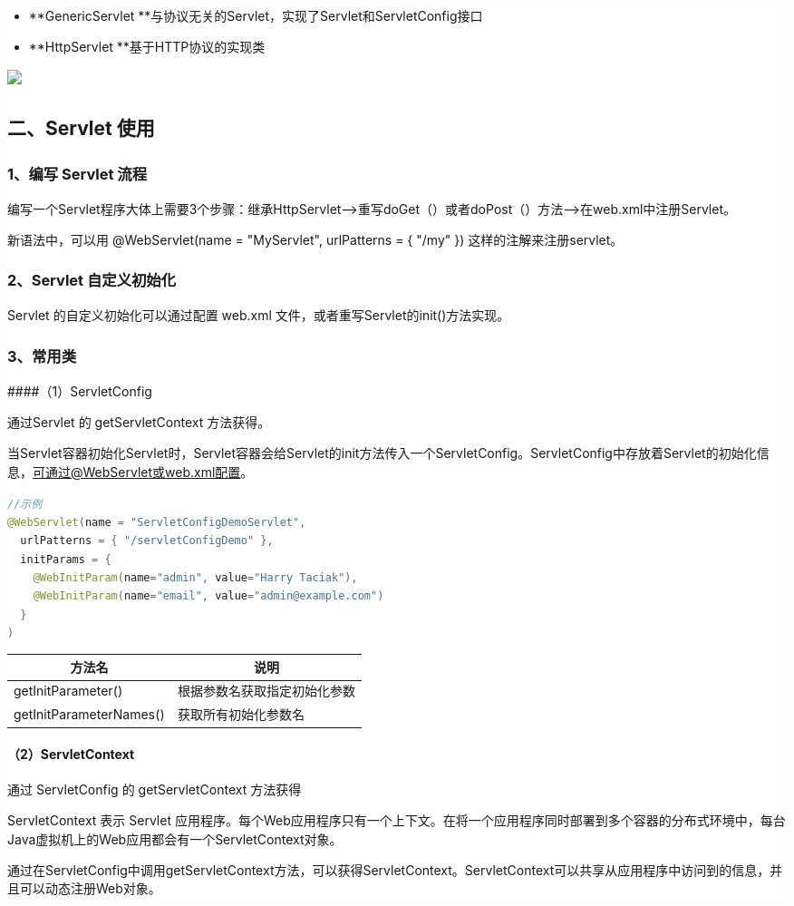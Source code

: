 
- **GenericServlet  **与协议无关的Servlet，实现了Servlet和ServletConfig接口


- **HttpServlet  **基于HTTP协议的实现类

![](https://images2017.cnblogs.com/blog/1007017/201709/1007017-20170901134328562-261318272.png)



## 二、Servlet 使用

### 1、编写 Servlet 流程

编写一个Servlet程序大体上需要3个步骤：继承HttpServlet-->重写doGet（）或者doPost（）方法-->在web.xml中注册Servlet。

新语法中，可以用 @WebServlet(name = "MyServlet", urlPatterns = { "/my" }) 这样的注解来注册servlet。

### 2、Servlet 自定义初始化

Servlet 的自定义初始化可以通过配置 web.xml 文件，或者重写Servlet的init()方法实现。

### 3、常用类

####（1）ServletConfig

通过Servlet 的 getServletContext 方法获得。

当Servlet容器初始化Servlet时，Servlet容器会给Servlet的init方法传入一个ServletConfig。ServletConfig中存放着Servlet的初始化信息，可通过@WebServlet或web.xml配置。

```java
//示例
@WebServlet(name = "ServletConfigDemoServlet",
  urlPatterns = { "/servletConfigDemo" },
  initParams = {
    @WebInitParam(name="admin", value="Harry Taciak"),
    @WebInitParam(name="email", value="admin@example.com")
  }
)
```

| 方法名                     | 说明             |
| ----------------------- | -------------- |
| getInitParameter()      | 根据参数名获取指定初始化参数 |
| getInitParameterNames() | 获取所有初始化参数名     |

#### （2）ServletContext

通过 ServletConfig 的 getServletContext 方法获得

ServletContext 表示 Servlet 应用程序。每个Web应用程序只有一个上下文。在将一个应用程序同时部署到多个容器的分布式环境中，每台Java虚拟机上的Web应用都会有一个ServletContext对象。

通过在ServletConfig中调用getServletContext方法，可以获得ServletContext。ServletContext可以共享从应用程序中访问到的信息，并且可以动态注册Web对象。
